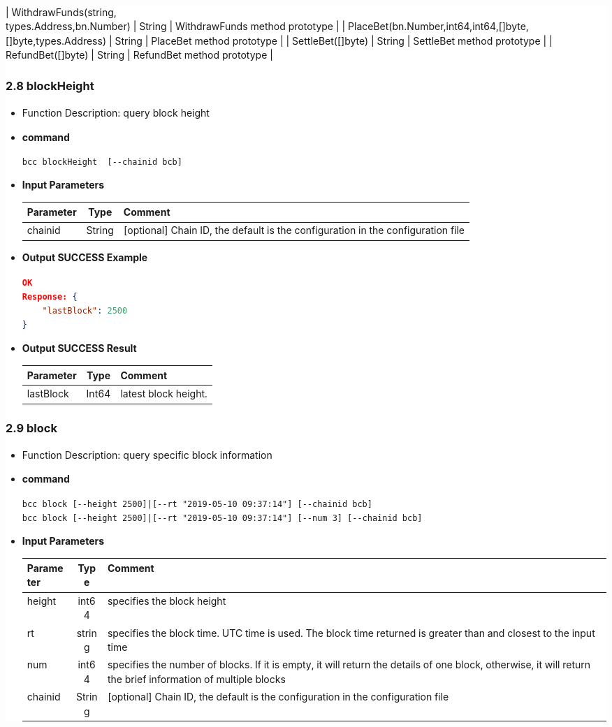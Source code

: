   | WithdrawFunds(string,<br/>types.Address,bn.Number)          |    String     | WithdrawFunds method prototype                                      |
  | PlaceBet(bn.Number,int64,int64,[]byte,[]byte,types.Address) |    String     | PlaceBet method prototype                                           |
  | SettleBet([]byte)                                           |    String     | SettleBet method prototype                                          |
  | RefundBet([]byte)                                           |    String     | RefundBet method prototype                                          |

### 2.8 blockHeight

- Function Description: query block height

- **command**

  ```shell
  bcc blockHeight  [--chainid bcb]
  ```

- **Input Parameters**

  | **Parameter** | **Type** | **Comment** |
  | -------- | :------: | ------------------------------------------------------------ |
  | chainid  |  String  | [optional] Chain ID, the default is the configuration in the configuration file                     |

- **Output SUCCESS Example**

  ```json
  OK
  Response: {
      "lastBlock": 2500
  }
  ```

- **Output SUCCESS Result**

  | **Parameter**  | **Type** | **Comment** |
  | --------- | :------: | ------------------------------------------------------------ |
  | lastBlock |  Int64   | latest block height.                                               |

### 2.9 block

- Function Description: query specific block information

- **command**

  ```shell
  bcc block [--height 2500]|[--rt "2019-05-10 09:37:14"] [--chainid bcb]
  bcc block [--height 2500]|[--rt "2019-05-10 09:37:14"] [--num 3] [--chainid bcb]
  ```

- **Input Parameters**

  | **Parameter** | **Type** | **Comment** |
  | -------- | :------: | ------------------------------------------------------------ |
  | height   |  int64   | specifies the block height                                  |
  | rt       |  string  | specifies the block time. UTC time is used. The block time returned is greater than and closest to the input time |
  | num      |  int64   | specifies the number of blocks. If it is empty, it will return the details of one block, otherwise, it will return the brief information of multiple blocks |
  | chainid  |  String  | [optional] Chain ID, the default is the configuration in the configuration file                     |
